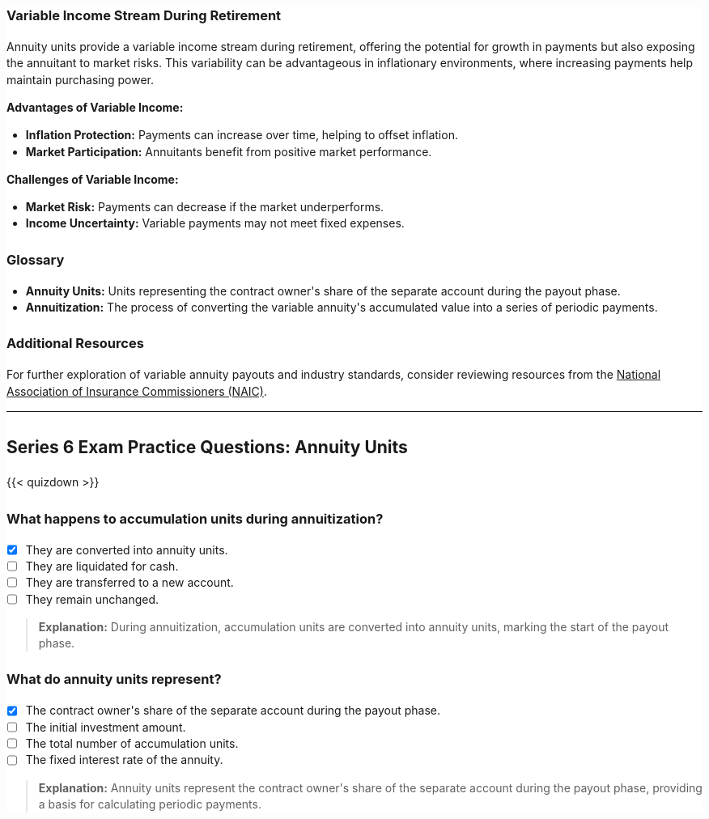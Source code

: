 ### Variable Income Stream During Retirement

Annuity units provide a variable income stream during retirement, offering the potential for growth in payments but also exposing the annuitant to market risks. This variability can be advantageous in inflationary environments, where increasing payments help maintain purchasing power.

**Advantages of Variable Income:**

- **Inflation Protection:** Payments can increase over time, helping to offset inflation.
- **Market Participation:** Annuitants benefit from positive market performance.

**Challenges of Variable Income:**

- **Market Risk:** Payments can decrease if the market underperforms.
- **Income Uncertainty:** Variable payments may not meet fixed expenses.

### Glossary

- **Annuity Units:** Units representing the contract owner's share of the separate account during the payout phase.
- **Annuitization:** The process of converting the variable annuity's accumulated value into a series of periodic payments.

### Additional Resources

For further exploration of variable annuity payouts and industry standards, consider reviewing resources from the [National Association of Insurance Commissioners (NAIC)](https://www.naic.org/).

---

## Series 6 Exam Practice Questions: Annuity Units

{{< quizdown >}}

### What happens to accumulation units during annuitization?

- [x] They are converted into annuity units.
- [ ] They are liquidated for cash.
- [ ] They are transferred to a new account.
- [ ] They remain unchanged.

> **Explanation:** During annuitization, accumulation units are converted into annuity units, marking the start of the payout phase.

### What do annuity units represent?

- [x] The contract owner's share of the separate account during the payout phase.
- [ ] The initial investment amount.
- [ ] The total number of accumulation units.
- [ ] The fixed interest rate of the annuity.

> **Explanation:** Annuity units represent the contract owner's share of the separate account during the payout phase, providing a basis for calculating periodic payments.
